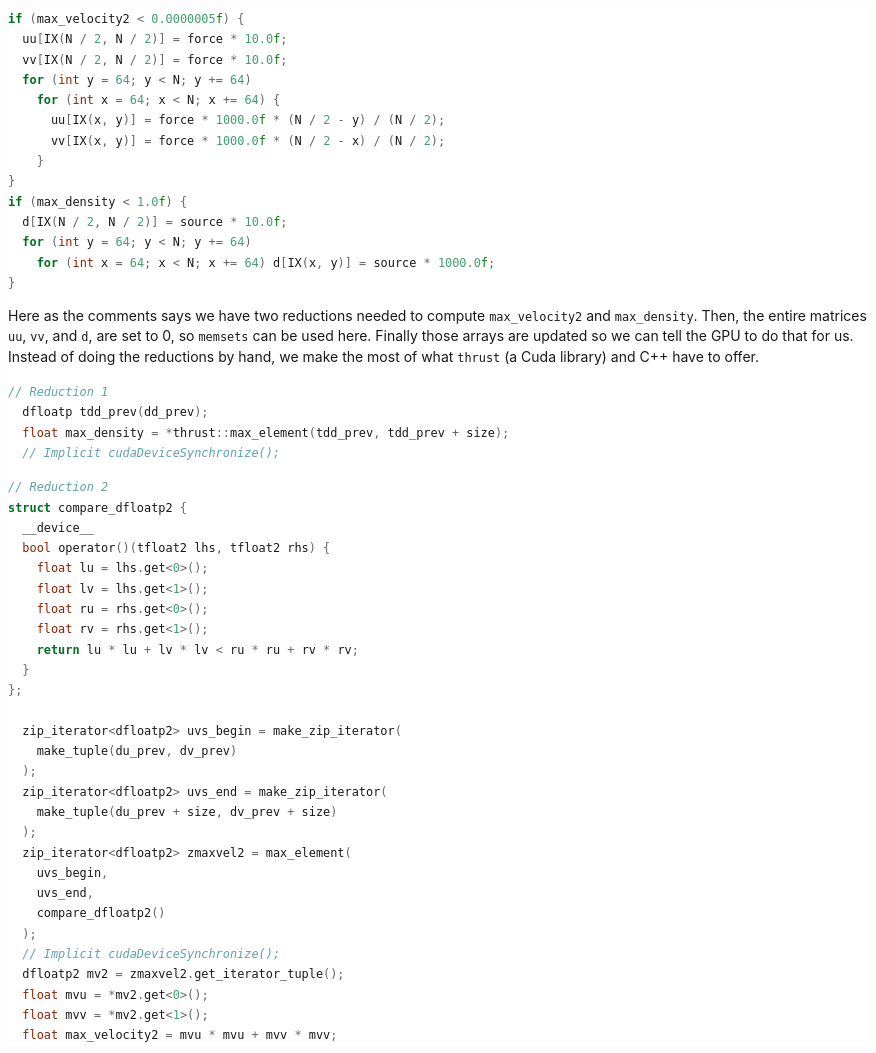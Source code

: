 ```c
if (max_velocity2 < 0.0000005f) {
  uu[IX(N / 2, N / 2)] = force * 10.0f;
  vv[IX(N / 2, N / 2)] = force * 10.0f;
  for (int y = 64; y < N; y += 64)
    for (int x = 64; x < N; x += 64) {
      uu[IX(x, y)] = force * 1000.0f * (N / 2 - y) / (N / 2);
      vv[IX(x, y)] = force * 1000.0f * (N / 2 - x) / (N / 2);
    }
}
if (max_density < 1.0f) {
  d[IX(N / 2, N / 2)] = source * 10.0f;
  for (int y = 64; y < N; y += 64)
    for (int x = 64; x < N; x += 64) d[IX(x, y)] = source * 1000.0f;
}
```

Here as the comments says we have two reductions needed to compute
`max_velocity2` and `max_density`. Then, the entire matrices `uu`, `vv`, and
`d`, are set to 0, so `memsets` can be used here. Finally those arrays are
updated so we can tell the GPU to do that for us. Instead of doing the
reductions by hand, we make the most of what `thrust` (a Cuda library) and C++
have to offer.

```c
// Reduction 1
  dfloatp tdd_prev(dd_prev);
  float max_density = *thrust::max_element(tdd_prev, tdd_prev + size);
  // Implicit cudaDeviceSynchronize();
```

```c
// Reduction 2
struct compare_dfloatp2 {
  __device__
  bool operator()(tfloat2 lhs, tfloat2 rhs) {
    float lu = lhs.get<0>();
    float lv = lhs.get<1>();
    float ru = rhs.get<0>();
    float rv = rhs.get<1>();
    return lu * lu + lv * lv < ru * ru + rv * rv;
  }
};

  zip_iterator<dfloatp2> uvs_begin = make_zip_iterator(
    make_tuple(du_prev, dv_prev)
  );
  zip_iterator<dfloatp2> uvs_end = make_zip_iterator(
    make_tuple(du_prev + size, dv_prev + size)
  );
  zip_iterator<dfloatp2> zmaxvel2 = max_element(
    uvs_begin,
    uvs_end,
    compare_dfloatp2()
  );
  // Implicit cudaDeviceSynchronize();
  dfloatp2 mv2 = zmaxvel2.get_iterator_tuple();
  float mvu = *mv2.get<0>();
  float mvv = *mv2.get<1>();
  float max_velocity2 = mvu * mvu + mvv * mvv;
```
